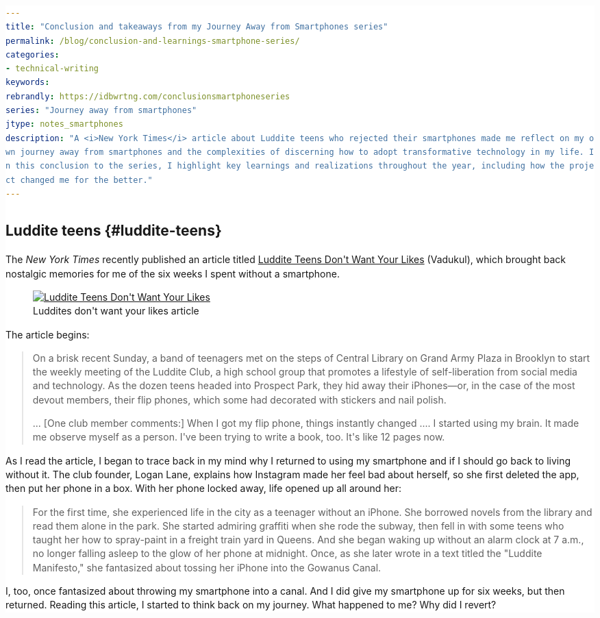 ```yaml
---
title: "Conclusion and takeaways from my Journey Away from Smartphones series"
permalink: /blog/conclusion-and-learnings-smartphone-series/
categories:
- technical-writing
keywords:
rebrandly: https://idbwrtng.com/conclusionsmartphoneseries
series: "Journey away from smartphones"
jtype: notes_smartphones
description: "A <i>New York Times</i> article about Luddite teens who rejected their smartphones made me reflect on my own journey away from smartphones and the complexities of discerning how to adopt transformative technology in my life. In this conclusion to the series, I highlight key learnings and realizations throughout the year, including how the project changed me for the better."
---
```


## Luddite teens {#luddite-teens}

The _New York Times_ recently published an article titled [Luddite Teens Don't Want Your Likes](https://www.nytimes.com/2022/12/15/style/teens-social-media.html) (Vadukul), which brought back nostalgic memories for me of the six weeks I spent without a smartphone. 

<figure><a href="https://www.nytimes.com/2022/12/15/style/teens-social-media.html"><img src="https://s3.us-west-1.wasabisys.com/idbwmedia.com/images/nytimesarticleludditeteens.jpg" alt="Luddite Teens Don't Want Your Likes" /></a><figcaption>Luddites don't want your likes article</figcaption></figure>

The article begins:

> On a brisk recent Sunday, a band of teenagers met on the steps of Central Library on Grand Army Plaza in Brooklyn to start the weekly meeting of the Luddite Club, a high school group that promotes a lifestyle of self-liberation from social media and technology. As the dozen teens headed into Prospect Park, they hid away their iPhones—or, in the case of the most devout members, their flip phones, which some had decorated with stickers and nail polish.
> 
> ... [One club member comments:] When I got my flip phone, things instantly changed .... I started using my brain. It made me observe myself as a person. I've been trying to write a book, too. It's like 12 pages now.

As I read the article, I began to trace back in my mind why I returned to using my smartphone and if I should go back to living without it. The club founder, Logan Lane, explains how Instagram made her feel bad about herself, so she first deleted the app, then put her phone in a box. With her phone locked away, life opened up all around her:

> For the first time, she experienced life in the city as a teenager without an iPhone. She borrowed novels from the library and read them alone in the park. She started admiring graffiti when she rode the subway, then fell in with some teens who taught her how to spray-paint in a freight train yard in Queens. And she began waking up without an alarm clock at 7 a.m., no longer falling asleep to the glow of her phone at midnight. Once, as she later wrote in a text titled the "Luddite Manifesto," she fantasized about tossing her iPhone into the Gowanus Canal.

I, too, once fantasized about throwing my smartphone into a canal. And I did give my smartphone up for six weeks, but then returned. Reading this article, I started to think back on my journey. What happened to me? Why did I revert?
